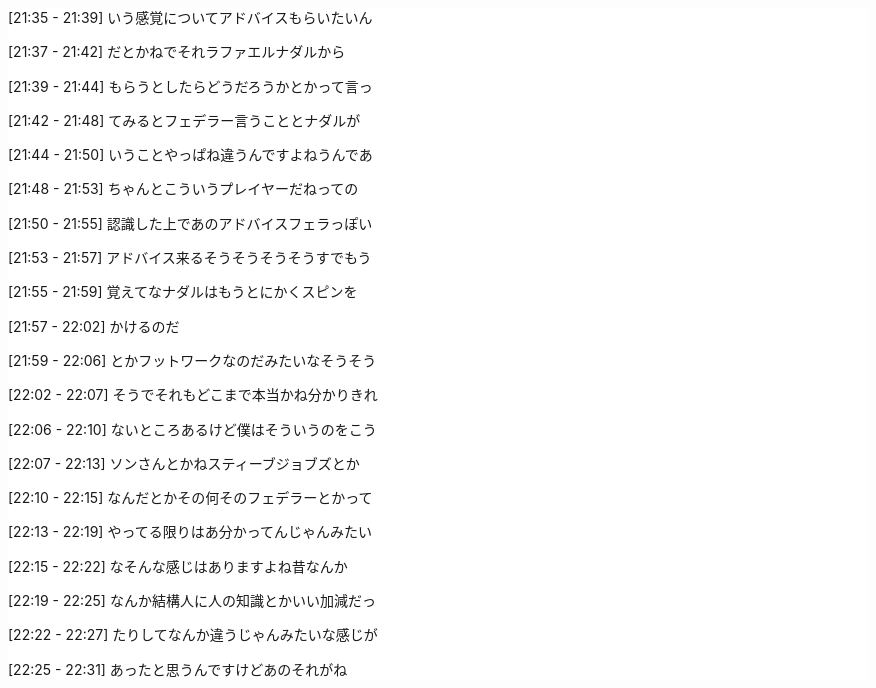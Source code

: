 [21:35 - 21:39]
いう感覚についてアドバイスもらいたいん

[21:37 - 21:42]
だとかねでそれラファエルナダルから

[21:39 - 21:44]
もらうとしたらどうだろうかとかって言っ

[21:42 - 21:48]
てみるとフェデラー言うこととナダルが

[21:44 - 21:50]
いうことやっぱね違うんですよねうんであ

[21:48 - 21:53]
ちゃんとこういうプレイヤーだねっての

[21:50 - 21:55]
認識した上であのアドバイスフェラっぽい

[21:53 - 21:57]
アドバイス来るそうそうそうそうすでもう

[21:55 - 21:59]
覚えてなナダルはもうとにかくスピンを

[21:57 - 22:02]
かけるのだ

[21:59 - 22:06]
とかフットワークなのだみたいなそうそう

[22:02 - 22:07]
そうでそれもどこまで本当かね分かりきれ

[22:06 - 22:10]
ないところあるけど僕はそういうのをこう

[22:07 - 22:13]
ソンさんとかねスティーブジョブズとか

[22:10 - 22:15]
なんだとかその何そのフェデラーとかって

[22:13 - 22:19]
やってる限りはあ分かってんじゃんみたい

[22:15 - 22:22]
なそんな感じはありますよね昔なんか

[22:19 - 22:25]
なんか結構人に人の知識とかいい加減だっ

[22:22 - 22:27]
たりしてなんか違うじゃんみたいな感じが

[22:25 - 22:31]
あったと思うんですけどあのそれがね
